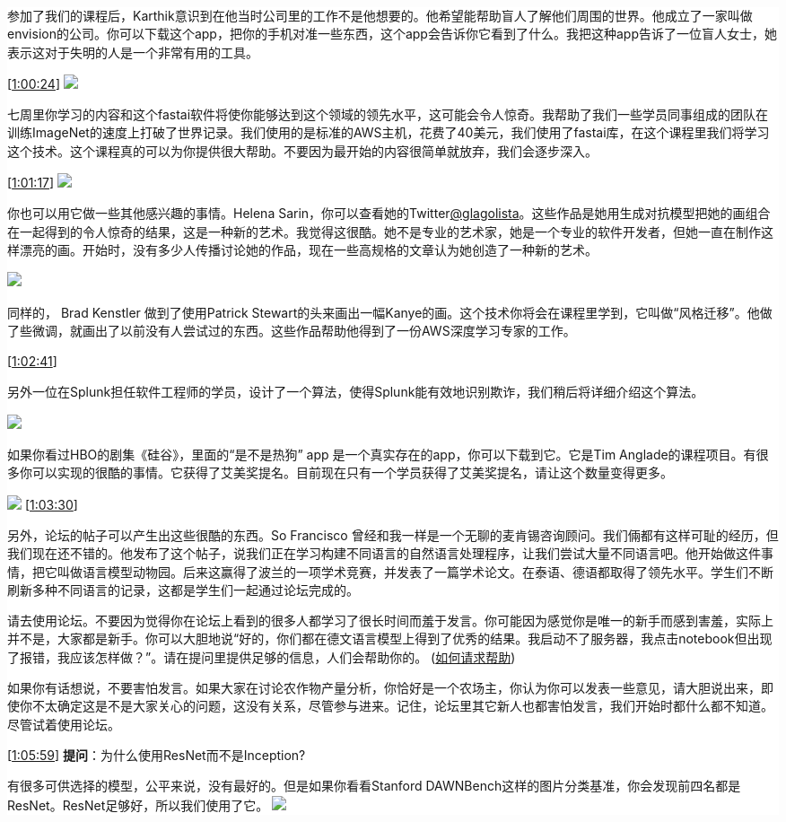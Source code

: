 参加了我们的课程后，Karthik意识到在他当时公司里的工作不是他想要的。他希望能帮助盲人了解他们周围的世界。他成立了一家叫做envision的公司。你可以下载这个app，把你的手机对准一些东西，这个app会告诉你它看到了什么。我把这种app告诉了一位盲人女士，她表示这对于失明的人是一个非常有用的工具。




[[1:00:24](https://youtu.be/BWWm4AzsdLk?t=3624)]
![](/lesson1/115.png)

七周里你学习的内容和这个fastai软件将使你能够达到这个领域的领先水平，这可能会令人惊奇。我帮助了我们一些学员同事组成的团队在训练ImageNet的速度上打破了世界记录。我们使用的是标准的AWS主机，花费了40美元，我们使用了fastai库，在这个课程里我们将学习这个技术。这个课程真的可以为你提供很大帮助。不要因为最开始的内容很简单就放弃，我们会逐步深入。



[[1:01:17](https://youtu.be/BWWm4AzsdLk?t=3677)]
![](/lesson1/116.png)

你也可以用它做一些其他感兴趣的事情。Helena Sarin，你可以查看她的Twitter[@glagolista](https://twitter.com/glagolista)。这些作品是她用生成对抗模型把她的画组合在一起得到的令人惊奇的结果，这是一种新的艺术。我觉得这很酷。她不是专业的艺术家，她是一个专业的软件开发者，但她一直在制作这样漂亮的画。开始时，没有多少人传播讨论她的作品，现在一些高规格的文章认为她创造了一种新的艺术。


![](/lesson1/117.png)

同样的， Brad Kenstler 做到了使用Patrick Stewart的头来画出一幅Kanye的画。这个技术你将会在课程里学到，它叫做“风格迁移”。他做了些微调，就画出了以前没有人尝试过的东西。这些作品帮助他得到了一份AWS深度学习专家的工作。



[[1:02:41](https://youtu.be/BWWm4AzsdLk?t=3761)]

另外一位在Splunk担任软件工程师的学员，设计了一个算法，使得Splunk能有效地识别欺诈，我们稍后将详细介绍这个算法。

![](/lesson1/118.png)

如果你看过HBO的剧集《硅谷》，里面的“是不是热狗” app 是一个真实存在的app，你可以下载到它。它是Tim Anglade的课程项目。有很多你可以实现的很酷的事情。它获得了艾美奖提名。目前现在只有一个学员获得了艾美奖提名，请让这个数量变得更多。



![](/lesson1/119.png)
[[1:03:30](https://youtu.be/BWWm4AzsdLk?t=3810)]

另外，论坛的帖子可以产生出这些很酷的东西。So Francisco 曾经和我一样是一个无聊的麦肯锡咨询顾问。我们倆都有这样可耻的经历，但我们现在还不错的。他发布了这个帖子，说我们正在学习构建不同语言的自然语言处理程序，让我们尝试大量不同语言吧。他开始做这件事情，把它叫做语言模型动物园。后来这赢得了波兰的一项学术竞赛，并发表了一篇学术论文。在泰语、德语都取得了领先水平。学生们不断刷新多种不同语言的记录，这都是学生们一起通过论坛完成的。

请去使用论坛。不要因为觉得你在论坛上看到的很多人都学习了很长时间而羞于发言。你可能因为感觉你是唯一的新手而感到害羞，实际上并不是，大家都是新手。你可以大胆地说“好的，你们都在德文语言模型上得到了优秀的结果。我启动不了服务器，我点击notebook但出现了报错，我应该怎样做？”。请在提问里提供足够的信息，人们会帮助你的。 ([如何请求帮助](https://forums.fast.ai/t/how-to-ask-for-help/10421))

如果你有话想说，不要害怕发言。如果大家在讨论农作物产量分析，你恰好是一个农场主，你认为你可以发表一些意见，请大胆说出来，即使你不太确定这是不是大家关心的问题，这没有关系，尽管参与进来。记住，论坛里其它新人也都害怕发言，我们开始时都什么都不知道。尽管试着使用论坛。


[[1:05:59](https://youtu.be/BWWm4AzsdLk?t=3959)]
**提问**：为什么使用ResNet而不是Inception?

有很多可供选择的模型，公平来说，没有最好的。但是如果你看看Stanford DAWNBench这样的图片分类基准，你会发现前四名都是ResNet。ResNet足够好，所以我们使用了它。 
![](/lesson1/120.png)

